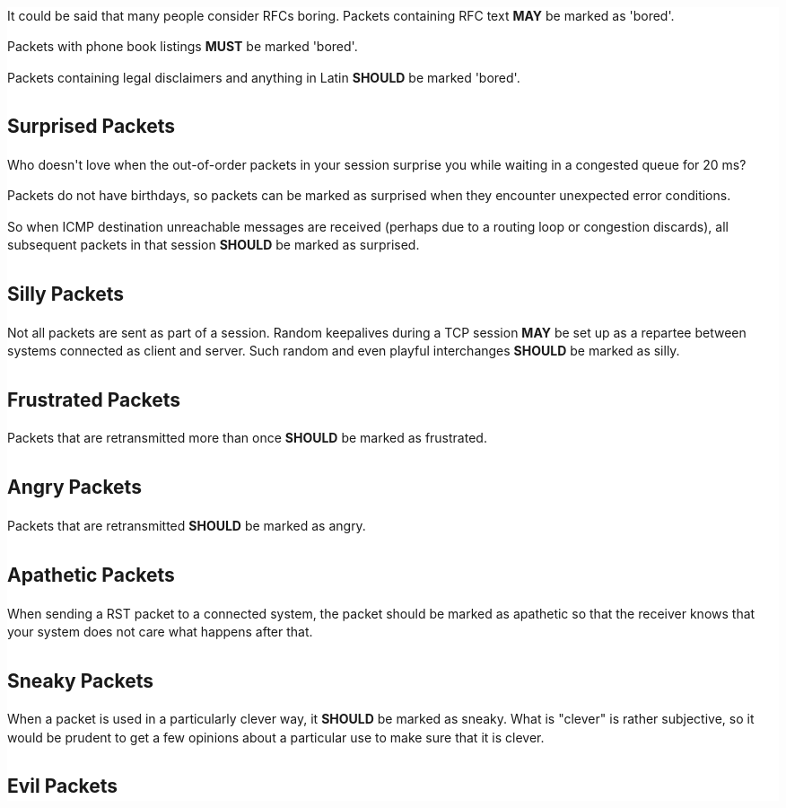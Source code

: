 It could be said that many people consider RFCs boring.  Packets
containing RFC text **MAY** be marked as 'bored'.

Packets with phone book listings **MUST** be marked 'bored'.

Packets containing legal disclaimers and anything in Latin **SHOULD** be
marked 'bored'.

## Surprised Packets

Who doesn't love when the out-of-order packets in your session
surprise you while waiting in a congested queue for 20 ms?

Packets do not have birthdays, so packets can be marked as surprised
when they encounter unexpected error conditions.

So when ICMP destination unreachable messages are received (perhaps
due to a routing loop or congestion discards), all subsequent packets
in that session **SHOULD** be marked as surprised.

## Silly Packets

Not all packets are sent as part of a session.  Random keepalives
during a TCP session **MAY** be set up as a repartee between systems
connected as client and server.  Such random and even playful
interchanges **SHOULD** be marked as silly.

## Frustrated Packets

Packets that are retransmitted more than once **SHOULD** be marked as
frustrated.

## Angry Packets

Packets that are retransmitted **SHOULD** be marked as angry.

## Apathetic Packets

When sending a RST packet to a connected system, the packet should be
marked as apathetic so that the receiver knows that your system does
not care what happens after that.

##  Sneaky Packets

When a packet is used in a particularly clever way, it **SHOULD** be
marked as sneaky.  What is "clever" is rather subjective, so it would
be prudent to get a few opinions about a particular use to make sure
that it is clever.

## Evil Packets
